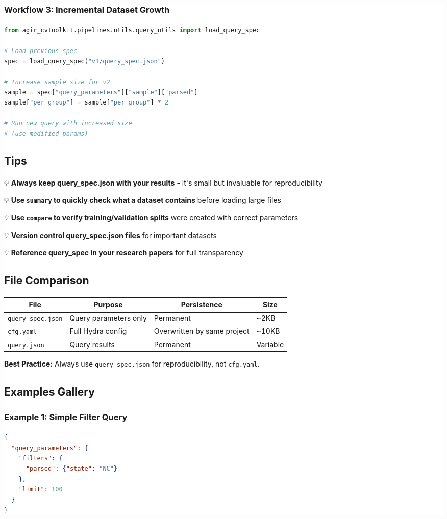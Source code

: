 ### Workflow 3: Incremental Dataset Growth

```python
from agir_cvtoolkit.pipelines.utils.query_utils import load_query_spec

# Load previous spec
spec = load_query_spec("v1/query_spec.json")

# Increase sample size for v2
sample = spec["query_parameters"]["sample"]["parsed"]
sample["per_group"] = sample["per_group"] * 2

# Run new query with increased size
# (use modified params)
```

## Tips

💡 **Always keep query_spec.json with your results** - it's small but invaluable for reproducibility

💡 **Use `summary` to quickly check what a dataset contains** before loading large files

💡 **Use `compare` to verify training/validation splits** were created with correct parameters

💡 **Version control query_spec.json files** for important datasets

💡 **Reference query_spec in your research papers** for full transparency

## File Comparison

| File | Purpose | Persistence | Size |
|------|---------|-------------|------|
| `query_spec.json` | Query parameters only | Permanent | ~2KB |
| `cfg.yaml` | Full Hydra config | Overwritten by same project | ~10KB |
| `query.json` | Query results | Permanent | Variable |

**Best Practice:** Always use `query_spec.json` for reproducibility, not `cfg.yaml`.

## Examples Gallery

### Example 1: Simple Filter Query

```json
{
  "query_parameters": {
    "filters": {
      "parsed": {"state": "NC"}
    },
    "limit": 100
  }
}
```
